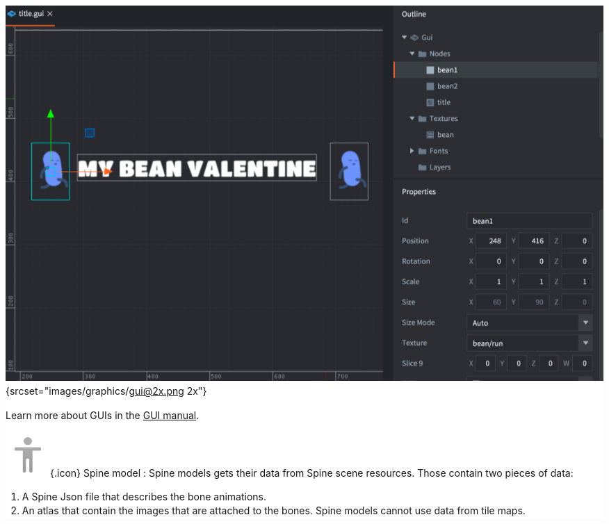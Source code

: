   ![gui](images/graphics/gui.png){srcset="images/graphics/gui@2x.png 2x"}

Learn more about GUIs in the [GUI manual](/manuals/gui).

![spine](images/icons/spine-model.png){.icon} Spine model
: Spine models gets their data from Spine scene resources. Those contain two pieces of data:

  1. A Spine Json file that describes the bone animations.
  2. An atlas that contain the images that are attached to the bones. Spine models cannot use data from tile maps.
